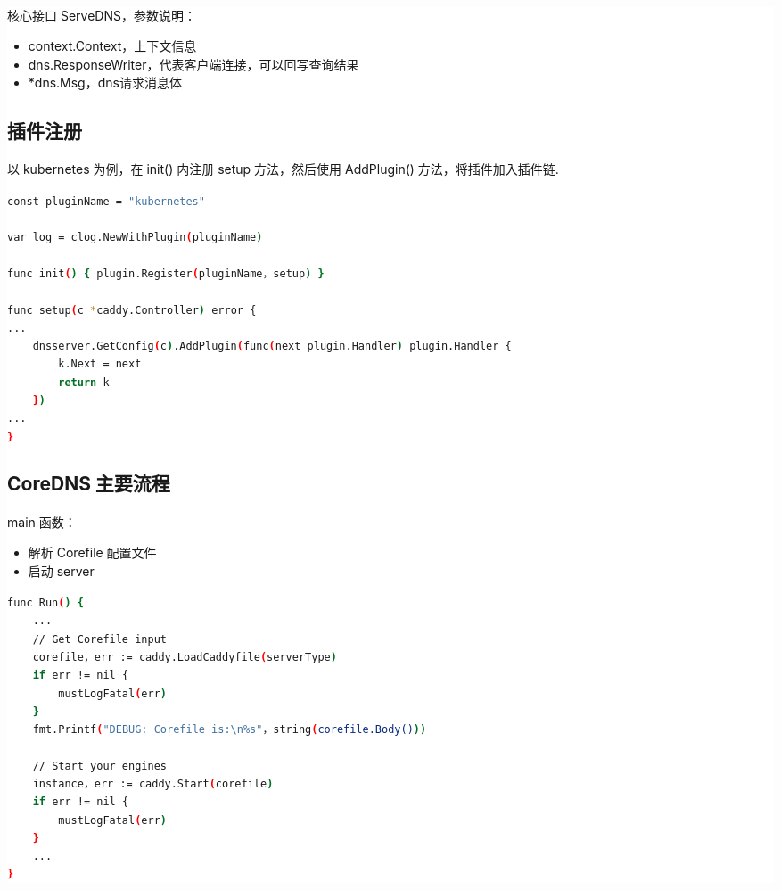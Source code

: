 
核心接口 ServeDNS，参数说明：

* context.Context，上下文信息
* dns.ResponseWriter，代表客户端连接，可以回写查询结果
* *dns.Msg，dns请求消息体

## 插件注册

以 kubernetes 为例，在 init() 内注册 setup 方法，然后使用 AddPlugin() 方法，将插件加入插件链. 

```bash
const pluginName = "kubernetes"

var log = clog.NewWithPlugin(pluginName)

func init() { plugin.Register(pluginName，setup) }

func setup(c *caddy.Controller) error {
...
	dnsserver.GetConfig(c).AddPlugin(func(next plugin.Handler) plugin.Handler {
		k.Next = next
		return k
	})
...
}
```

## CoreDNS 主要流程

main 函数：

* 解析 Corefile 配置文件
* 启动 server

```bash
func Run() {
    ...
	// Get Corefile input
	corefile，err := caddy.LoadCaddyfile(serverType)
	if err != nil {
		mustLogFatal(err)
	}
	fmt.Printf("DEBUG: Corefile is:\n%s"，string(corefile.Body()))

	// Start your engines
	instance，err := caddy.Start(corefile)
	if err != nil {
		mustLogFatal(err)
	}
    ...
}
```
